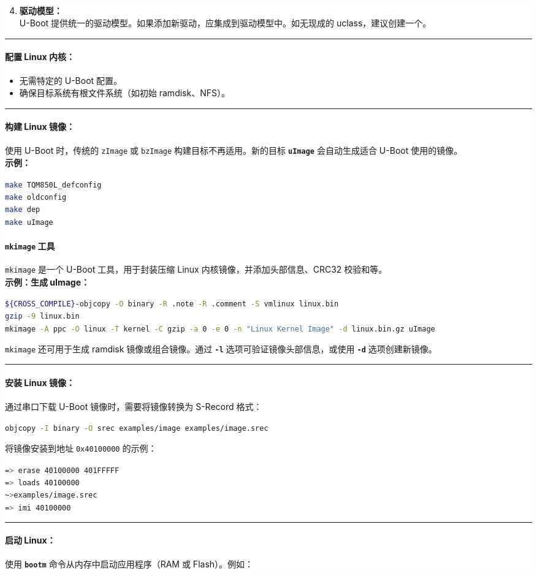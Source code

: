 4. **驱动模型：**  
   U-Boot 提供统一的驱动模型。如果添加新驱动，应集成到驱动模型中。如无现成的 uclass，建议创建一个。

---

#### 配置 Linux 内核：
- 无需特定的 U-Boot 配置。
- 确保目标系统有根文件系统（如初始 ramdisk、NFS）。

---

#### 构建 Linux 镜像：
使用 U-Boot 时，传统的 `zImage` 或 `bzImage` 构建目标不再适用。新的目标 **`uImage`** 会自动生成适合 U-Boot 使用的镜像。  
**示例：**

```bash
make TQM850L_defconfig
make oldconfig
make dep
make uImage
```

#### `mkimage` 工具
`mkimage` 是一个 U-Boot 工具，用于封装压缩 Linux 内核镜像，并添加头部信息、CRC32 校验和等。  
**示例：生成 uImage：**

```bash
${CROSS_COMPILE}-objcopy -O binary -R .note -R .comment -S vmlinux linux.bin
gzip -9 linux.bin
mkimage -A ppc -O linux -T kernel -C gzip -a 0 -e 0 -n "Linux Kernel Image" -d linux.bin.gz uImage
```

`mkimage` 还可用于生成 ramdisk 镜像或组合镜像。通过 **`-l`** 选项可验证镜像头部信息，或使用 **`-d`** 选项创建新镜像。

---

#### 安装 Linux 镜像：
通过串口下载 U-Boot 镜像时，需要将镜像转换为 S-Record 格式：

```bash
objcopy -I binary -O srec examples/image examples/image.srec
```

将镜像安装到地址 `0x40100000` 的示例：

```bash
=> erase 40100000 401FFFFF
=> loads 40100000
~>examples/image.srec
=> imi 40100000
```

---

#### 启动 Linux：
使用 **`bootm`** 命令从内存中启动应用程序（RAM 或 Flash）。例如：
